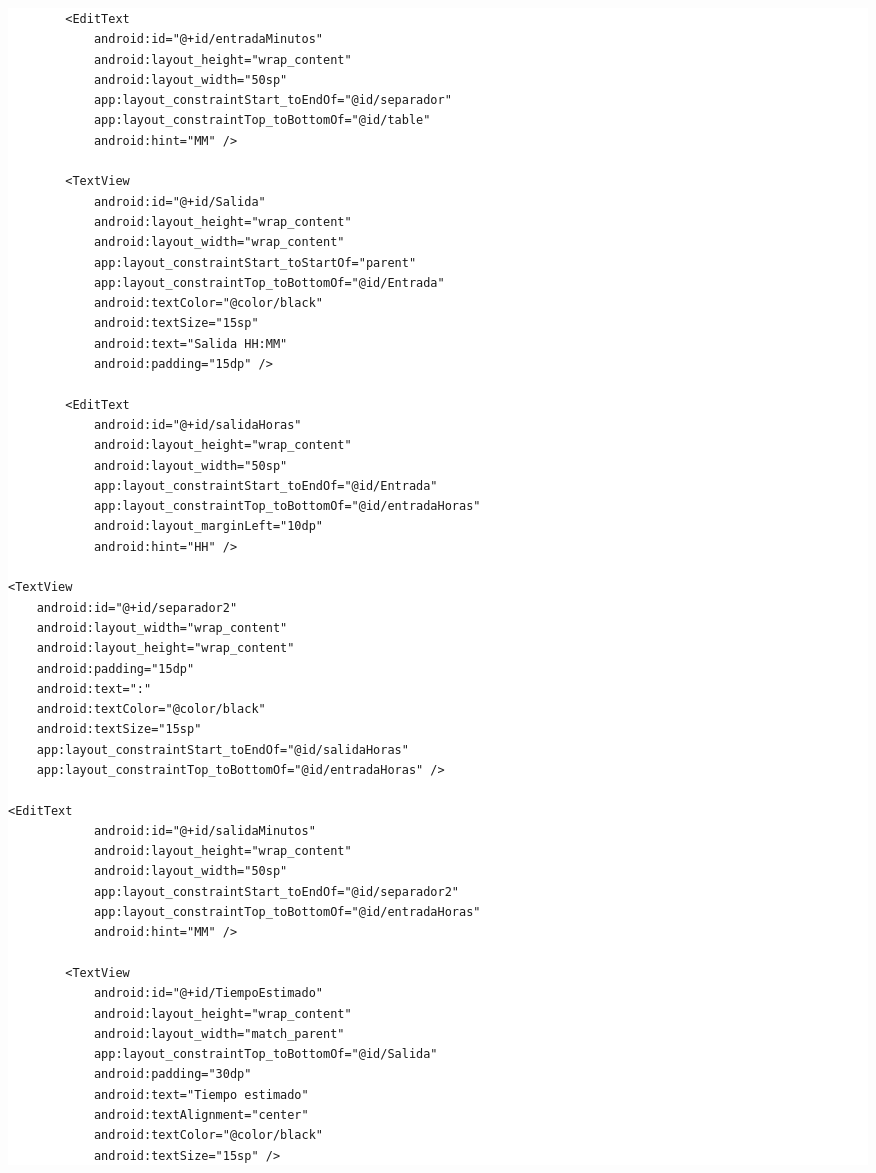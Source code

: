             <EditText
                android:id="@+id/entradaMinutos"
                android:layout_height="wrap_content"
                android:layout_width="50sp"
                app:layout_constraintStart_toEndOf="@id/separador"
                app:layout_constraintTop_toBottomOf="@id/table"
                android:hint="MM" />

            <TextView
                android:id="@+id/Salida"
                android:layout_height="wrap_content"
                android:layout_width="wrap_content"
                app:layout_constraintStart_toStartOf="parent"
                app:layout_constraintTop_toBottomOf="@id/Entrada"
                android:textColor="@color/black"
                android:textSize="15sp"
                android:text="Salida HH:MM"
                android:padding="15dp" />

            <EditText
                android:id="@+id/salidaHoras"
                android:layout_height="wrap_content"
                android:layout_width="50sp"
                app:layout_constraintStart_toEndOf="@id/Entrada"
                app:layout_constraintTop_toBottomOf="@id/entradaHoras"
                android:layout_marginLeft="10dp"
                android:hint="HH" />

    <TextView
        android:id="@+id/separador2"
        android:layout_width="wrap_content"
        android:layout_height="wrap_content"
        android:padding="15dp"
        android:text=":"
        android:textColor="@color/black"
        android:textSize="15sp"
        app:layout_constraintStart_toEndOf="@id/salidaHoras"
        app:layout_constraintTop_toBottomOf="@id/entradaHoras" />

    <EditText
                android:id="@+id/salidaMinutos"
                android:layout_height="wrap_content"
                android:layout_width="50sp"
                app:layout_constraintStart_toEndOf="@id/separador2"
                app:layout_constraintTop_toBottomOf="@id/entradaHoras"
                android:hint="MM" />

            <TextView
                android:id="@+id/TiempoEstimado"
                android:layout_height="wrap_content"
                android:layout_width="match_parent"
                app:layout_constraintTop_toBottomOf="@id/Salida"
                android:padding="30dp"
                android:text="Tiempo estimado"
                android:textAlignment="center"
                android:textColor="@color/black"
                android:textSize="15sp" />
